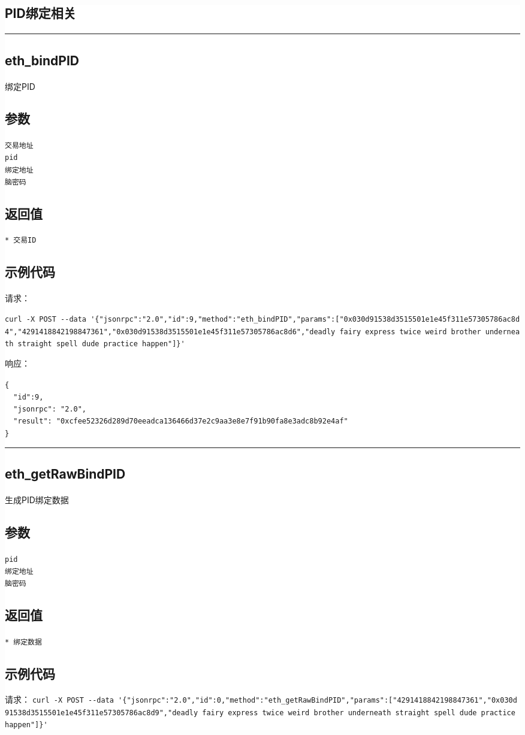 ## PID绑定相关

---
## eth_bindPID
绑定PID

## 参数

    交易地址
    pid
    绑定地址
    脑密码

## 返回值

    * 交易ID

## 示例代码

请求：

`curl -X POST --data '{"jsonrpc":"2.0","id":9,"method":"eth_bindPID","params":["0x030d91538d3515501e1e45f311e57305786ac8d4","4291418842198847361","0x030d91538d3515501e1e45f311e57305786ac8d6","deadly fairy express twice weird brother underneath straight spell dude practice happen"]}'`

响应：
```
{
  "id":9,
  "jsonrpc": "2.0",
  "result": "0xcfee52326d289d70eeadca136466d37e2c9aa3e8e7f91b90fa8e3adc8b92e4af"
}
```

---
## eth_getRawBindPID
生成PID绑定数据
## 参数

    pid
    绑定地址
    脑密码

## 返回值

    * 绑定数据

## 示例代码
请求：
`curl -X POST --data '{"jsonrpc":"2.0","id":0,"method":"eth_getRawBindPID","params":["4291418842198847361","0x030d91538d3515501e1e45f311e57305786ac8d9","deadly fairy express twice weird brother underneath straight spell dude practice happen"]}'`
